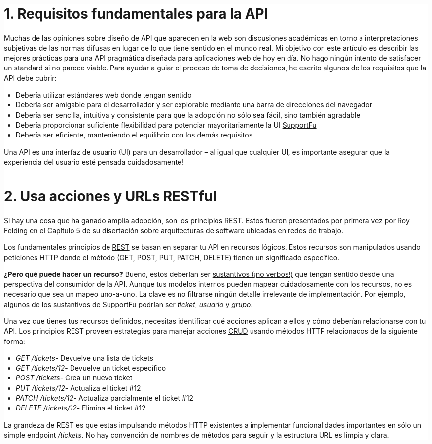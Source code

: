 # 1\. Requisitos fundamentales para la API

Muchas de las opiniones sobre diseño de API que aparecen en la web son discusiones académicas en torno a interpretaciones subjetivas de las normas difusas en lugar de lo que tiene sentido en el mundo real. Mi objetivo con este artículo es describir las mejores prácticas para una API pragmática diseñada para aplicaciones web de hoy en día. No hago ningún intento de satisfacer un standard si no parece viable. Para ayudar a guiar el proceso de toma de decisiones, he escrito algunos de los requisitos que la API debe cubrir:

- Debería utilizar estándares web donde tengan sentido
- Debería ser amigable para el desarrollador y ser explorable mediante una barra de direcciones del navegador
- Debería ser sencilla, intuitiva y consistente para que la adopción no sólo sea fácil, sino también agradable
- Debería proporcionar suficiente flexibilidad para potenciar mayoritariamente la UI [SupportFu](http://www.supportfu.com/)
- Debería ser eficiente, manteniendo el equilibrio con los demás requisitos

Una API es una interfaz de usuario (UI) para un desarrollador – al igual que cualquier UI, es importante asegurar que la experiencia del usuario esté pensada cuidadosamente!

# 2\. Usa acciones y URLs RESTful

Si hay una cosa que ha ganado amplia adopción, son los principios REST. Estos fueron presentados por primera vez por [Roy Felding](http://roy.gbiv.com/) en el [Capítulo 5](http://www.ics.uci.edu/~fielding/pubs/dissertation/rest_arch_style.htm) de su disertación sobre [arquitecturas de software ubicadas en redes de trabajo](http://www.ics.uci.edu/~fielding/pubs/dissertation/top.htm).

Los fundamentales principios de [REST](https://en.wikipedia.org/wiki/Representational_state_transfer) se basan en separar tu API en recursos lógicos. Estos recursos son manipulados usando peticiones HTTP donde el método (GET, POST, PUT, PATCH, DELETE) tienen un significado específico.

**¿Pero qué puede hacer un recurso?** Bueno, estos deberían ser [sustantivos (¡no verbos!)](https://blog.apigee.com/detail/restful_api_design_nouns_are_good_verbs_are_bad) que tengan sentido desde una perspectiva del consumidor de la API. Aunque tus modelos internos pueden mapear cuidadosamente con los recursos, no es necesario que sea un mapeo uno-a-uno. La clave es no filtrarse ningún detalle irrelevante de implementación. Por ejemplo, algunos de los sustantivos de SupportFu podrían ser _ticket_, _usuario_ y _grupo_.

Una vez que tienes tus recursos definidos, necesitas identificar qué acciones aplican a ellos y cómo deberían relacionarse con tu API. Los principios REST proveen estrategias para manejar acciones [CRUD](http://en.wikipedia.org/wiki/Create,_read,_update_and_delete) usando métodos HTTP relacionados de la siguiente forma:

- _GET /tickets_- Devuelve una lista de tickets
- _GET /tickets/12_- Devuelve un ticket específico
- _POST /tickets_- Crea un nuevo ticket
- _PUT /tickets/12_- Actualiza el ticket #12
- _PATCH /tickets/12_- Actualiza parcialmente el ticket #12
- _DELETE /tickets/12_- Elimina el ticket #12

La grandeza de REST es que estas impulsando métodos HTTP existentes a implementar funcionalidades importantes en sólo un simple endpoint _/tickets_. No hay convención de nombres de métodos para seguir y la estructura URL es limpia y clara.
